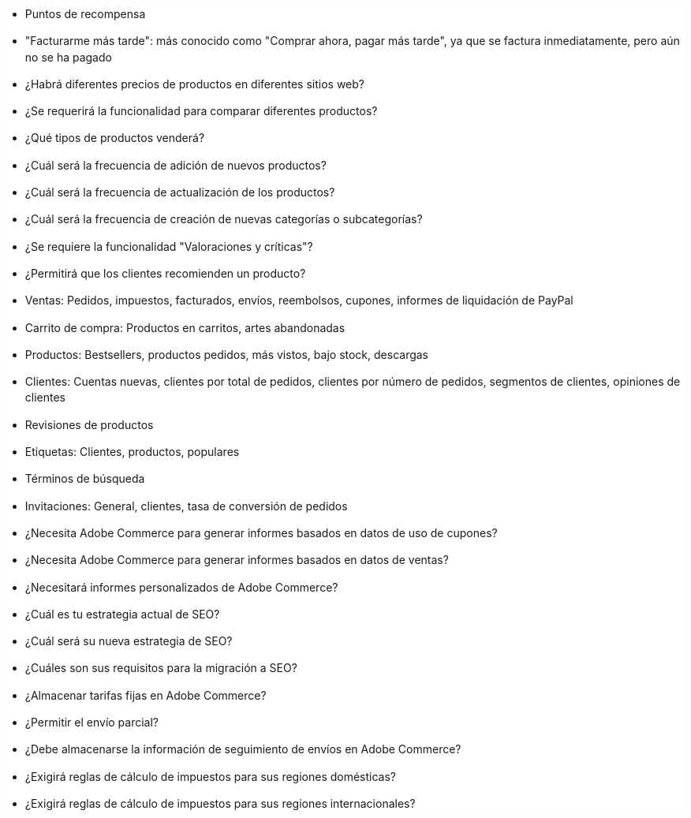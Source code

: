 - Puntos de recompensa

- &quot;Facturarme más tarde&quot;: más conocido como &quot;Comprar ahora, pagar más tarde&quot;, ya que se factura inmediatamente, pero aún no se ha pagado

- ¿Habrá diferentes precios de productos en diferentes sitios web?

- ¿Se requerirá la funcionalidad para comparar diferentes productos?

- ¿Qué tipos de productos venderá?

- ¿Cuál será la frecuencia de adición de nuevos productos?

- ¿Cuál será la frecuencia de actualización de los productos?

- ¿Cuál será la frecuencia de creación de nuevas categorías o subcategorías?

- ¿Se requiere la funcionalidad &quot;Valoraciones y críticas&quot;?

- ¿Permitirá que los clientes recomienden un producto?

- Ventas: Pedidos, impuestos, facturados, envíos, reembolsos, cupones, informes de liquidación de PayPal

- Carrito de compra: Productos en carritos, artes abandonadas

- Productos: Bestsellers, productos pedidos, más vistos, bajo stock, descargas

- Clientes: Cuentas nuevas, clientes por total de pedidos, clientes por número de pedidos, segmentos de clientes, opiniones de clientes

- Revisiones de productos

- Etiquetas: Clientes, productos, populares

- Términos de búsqueda

- Invitaciones: General, clientes, tasa de conversión de pedidos

- ¿Necesita Adobe Commerce para generar informes basados en datos de uso de cupones?

- ¿Necesita Adobe Commerce para generar informes basados en datos de ventas?

- ¿Necesitará informes personalizados de Adobe Commerce?

- ¿Cuál es tu estrategia actual de SEO?

- ¿Cuál será su nueva estrategia de SEO?

- ¿Cuáles son sus requisitos para la migración a SEO?

- ¿Almacenar tarifas fijas en Adobe Commerce?

- ¿Permitir el envío parcial?

- ¿Debe almacenarse la información de seguimiento de envíos en Adobe Commerce?

- ¿Exigirá reglas de cálculo de impuestos para sus regiones domésticas?

- ¿Exigirá reglas de cálculo de impuestos para sus regiones internacionales?
